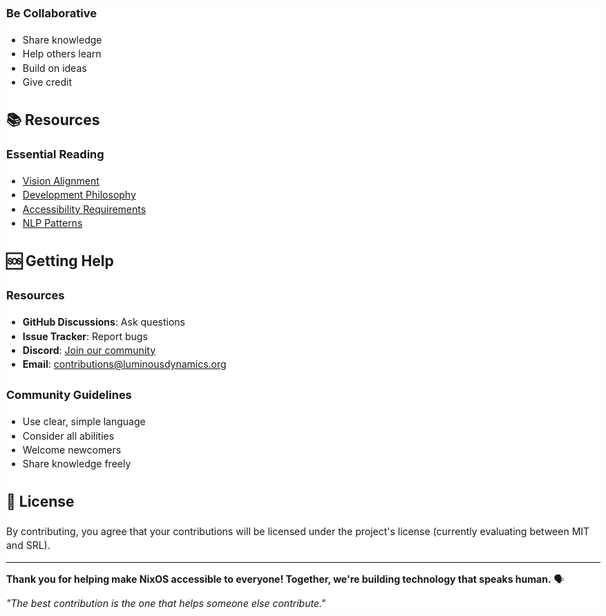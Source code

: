 ### Be Collaborative
- Share knowledge
- Help others learn
- Build on ideas
- Give credit

## 📚 Resources

### Essential Reading
- [Vision Alignment](.claude/VISION_ALIGNMENT.md)
- [Development Philosophy](.claude/DEVELOPMENT_PHILOSOPHY.md)
- [Accessibility Requirements](.claude/ACCESSIBILITY_REQUIREMENTS.md)
- [NLP Patterns](.claude/NLP_INTENT_PATTERNS.md)

## 🆘 Getting Help

### Resources
- **GitHub Discussions**: Ask questions
- **Issue Tracker**: Report bugs
- **Discord**: [Join our community](https://discord.gg/luminous-dynamics)
- **Email**: contributions@luminousdynamics.org

### Community Guidelines
- Use clear, simple language
- Consider all abilities
- Welcome newcomers
- Share knowledge freely

## 📄 License

By contributing, you agree that your contributions will be licensed under the project's license (currently evaluating between MIT and SRL).

---

**Thank you for helping make NixOS accessible to everyone! Together, we're building technology that speaks human.** 🗣️

*"The best contribution is the one that helps someone else contribute."*